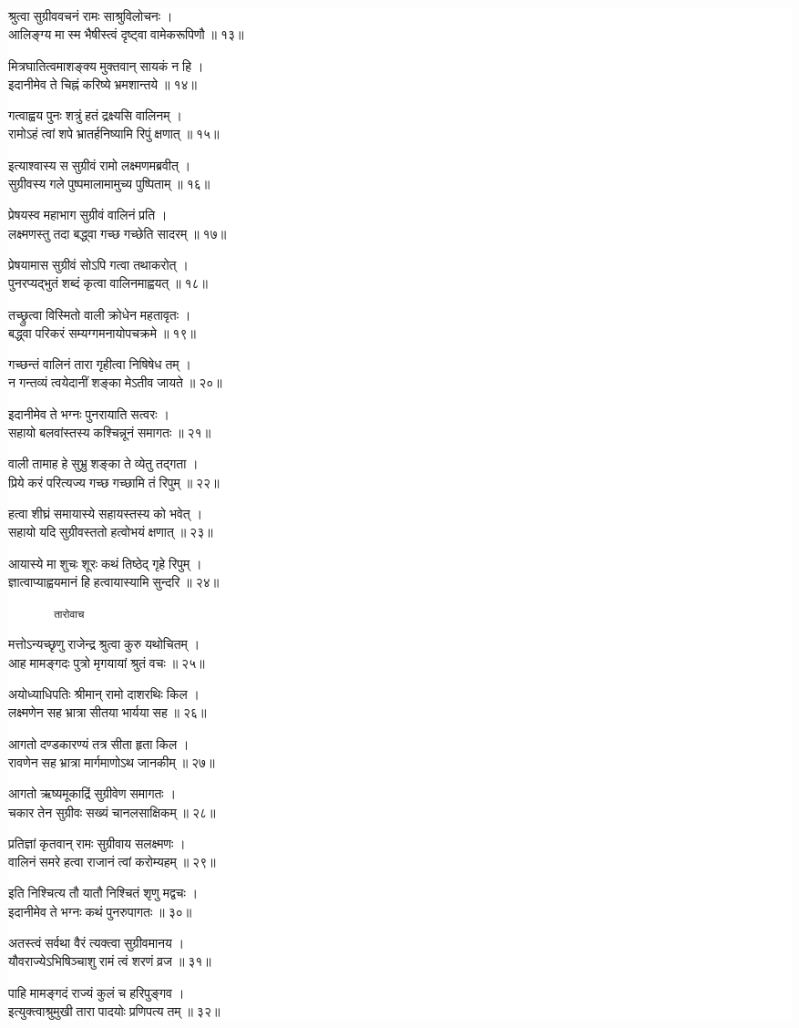 श्रुत्वा सुग्रीववचनं रामः साश्रुविलोचनः ।  
आलिङ्ग्य मा स्म भैषीस्त्वं दृष्ट्वा वामेकरूपिणौ ॥ १३॥  
  
मित्रघातित्वमाशङ्क्य मुक्तवान् सायकं न हि ।  
इदानीमेव ते चिह्नं करिष्ये भ्रमशान्तये ॥ १४॥  
  
गत्वाह्वय पुनः शत्रुं हतं द्रक्ष्यसि वालिनम् ।  
रामोऽहं त्वां शपे भ्रातर्हनिष्यामि रिपुं क्षणात् ॥ १५॥  
  
इत्याश्वास्य स सुग्रीवं रामो लक्ष्मणमब्रवीत् ।  
सुग्रीवस्य गले पुष्पमालामामुच्य पुष्पिताम् ॥ १६॥  
  
प्रेषयस्व महाभाग सुग्रीवं वालिनं प्रति ।  
लक्ष्मणस्तु तदा बद्ध्वा गच्छ गच्छेति सादरम् ॥ १७॥  
  
प्रेषयामास सुग्रीवं सोऽपि गत्वा तथाकरोत् ।  
पुनरप्यद्भुतं शब्दं कृत्वा वालिनमाह्वयत् ॥ १८॥  
  
तच्छ्रुत्वा विस्मितो वाली क्रोधेन महतावृतः ।  
बद्ध्वा परिकरं सम्यग्गमनायोपचक्रमे ॥ १९॥  
  
गच्छन्तं वालिनं तारा गृहीत्वा निषिषेध तम् ।  
न गन्तव्यं त्वयेदानीं शङ्का मेऽतीव जायते ॥ २०॥  
  
इदानीमेव ते भग्नः पुनरायाति सत्वरः ।  
सहायो बलवांस्तस्य कश्चिन्नूनं समागतः ॥ २१॥  
  
वाली तामाह हे सुभ्रु शङ्का ते व्येतु तद्गता ।  
प्रिये करं परित्यज्य गच्छ गच्छामि तं रिपुम् ॥ २२॥  
  
हत्वा शीघ्रं समायास्ये सहायस्तस्य को भवेत् ।  
सहायो यदि सुग्रीवस्ततो हत्वोभयं क्षणात् ॥ २३॥  
  
आयास्ये मा शुचः शूरः कथं तिष्ठेद् गृहे रिपुम् ।  
ज्ञात्वाप्याह्वयमानं हि हत्वायास्यामि सुन्दरि ॥ २४॥  
  
           तारोवाच  
मत्तोऽन्यच्छृणु राजेन्द्र श्रुत्वा कुरु यथोचितम् ।  
आह मामङ्गदः पुत्रो मृगयायां श्रुतं वचः ॥ २५॥  
  
अयोध्याधिपतिः श्रीमान् रामो दाशरथिः किल ।  
लक्ष्मणेन सह भ्रात्रा सीतया भार्यया सह ॥ २६॥  
  
आगतो दण्डकारण्यं तत्र सीता हृता किल ।  
रावणेन सह भ्रात्रा मार्गमाणोऽथ जानकीम् ॥ २७॥  
  
आगतो ऋष्यमूकाद्रिं सुग्रीवेण समागतः ।  
चकार तेन सुग्रीवः सख्यं चानलसाक्षिकम् ॥ २८॥  
  
प्रतिज्ञां कृतवान् रामः सुग्रीवाय सलक्ष्मणः ।  
वालिनं समरे हत्वा राजानं त्वां करोम्यहम् ॥ २९॥  
  
इति निश्चित्य तौ यातौ निश्चितं शृणु मद्वचः ।  
इदानीमेव ते भग्नः कथं पुनरुपागतः ॥ ३०॥  
  
अतस्त्वं सर्वथा वैरं त्यक्त्वा सुग्रीवमानय ।  
यौवराज्येऽभिषिञ्चाशु रामं त्वं शरणं व्रज ॥ ३१॥  
  
पाहि मामङ्गदं राज्यं कुलं च हरिपुङ्गव ।  
इत्युक्त्वाश्रुमुखी तारा पादयोः प्रणिपत्य तम् ॥ ३२॥  
  